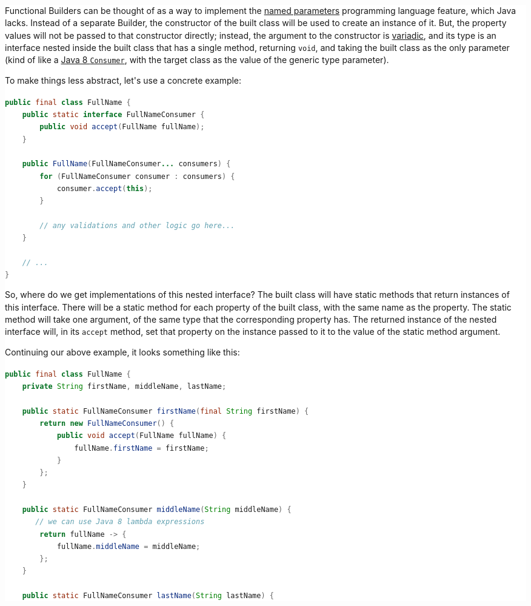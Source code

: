 Functional Builders can be thought of as a way to implement the
[named parameters](https://en.wikipedia.org/wiki/Named_parameter)
programming language feature, which Java lacks.
Instead of a separate Builder, the constructor of the built class will be used to create an instance of it.
But, the property values will not be passed to that constructor directly;
instead, the argument to the constructor is
[variadic](https://docs.oracle.com/javase/8/docs/technotes/guides/language/varargs.html),
and its type is an interface nested inside the built class that has a single method,
returning `void`, and taking the built class as the only parameter
(kind of like a [Java 8 `Consumer`](https://docs.oracle.com/javase%2F8%2Fdocs%2Fapi%2F%2F/java/util/function/Consumer.html),
with the target class as the value of the generic type parameter).

To make things less abstract, let's use a concrete example:

```java
public final class FullName {
    public static interface FullNameConsumer {
        public void accept(FullName fullName);
    }

    public FullName(FullNameConsumer... consumers) {
        for (FullNameConsumer consumer : consumers) {
            consumer.accept(this);
        }

        // any validations and other logic go here...
    }

    // ...
}
```

So, where do we get implementations of this nested interface?
The built class will have static methods that return instances of this interface.
There will be a static method for each property of the built class,
with the same name as the property.
The static method will take one argument,
of the same type that the corresponding property has.
The returned instance of the nested interface will,
in its `accept` method, set that property on the instance passed to it to the value of the static method argument.

Continuing our above example, it looks something like this:

```java
public final class FullName {
    private String firstName, middleName, lastName;

    public static FullNameConsumer firstName(final String firstName) {
        return new FullNameConsumer() {
            public void accept(FullName fullName) {
                fullName.firstName = firstName;
            }
        };
    }

    public static FullNameConsumer middleName(String middleName) {
       // we can use Java 8 lambda expressions
        return fullName -> {
            fullName.middleName = middleName;
        };
    }

    public static FullNameConsumer lastName(String lastName) {
```